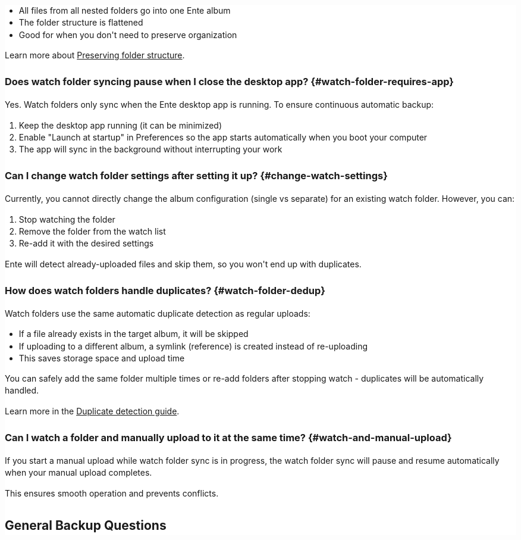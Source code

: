 - All files from all nested folders go into one Ente album
- The folder structure is flattened
- Good for when you don't need to preserve organization

Learn more about [Preserving folder structure](/photos/features/albums-and-organization/albums#preserving-folder-structure).

### Does watch folder syncing pause when I close the desktop app? {#watch-folder-requires-app}

Yes. Watch folders only sync when the Ente desktop app is running. To ensure continuous automatic backup:

1. Keep the desktop app running (it can be minimized)
2. Enable "Launch at startup" in Preferences so the app starts automatically when you boot your computer
3. The app will sync in the background without interrupting your work

### Can I change watch folder settings after setting it up? {#change-watch-settings}

Currently, you cannot directly change the album configuration (single vs separate) for an existing watch folder. However, you can:

1. Stop watching the folder
2. Remove the folder from the watch list
3. Re-add it with the desired settings

Ente will detect already-uploaded files and skip them, so you won't end up with duplicates.

### How does watch folders handle duplicates? {#watch-folder-dedup}

Watch folders use the same automatic duplicate detection as regular uploads:

- If a file already exists in the target album, it will be skipped
- If uploading to a different album, a symlink (reference) is created instead of re-uploading
- This saves storage space and upload time

You can safely add the same folder multiple times or re-add folders after stopping watch - duplicates will be automatically handled.

Learn more in the [Duplicate detection guide](/photos/features/backup-and-sync/duplicate-detection).

### Can I watch a folder and manually upload to it at the same time? {#watch-and-manual-upload}

If you start a manual upload while watch folder sync is in progress, the watch folder sync will pause and resume automatically when your manual upload completes.

This ensures smooth operation and prevents conflicts.

## General Backup Questions
